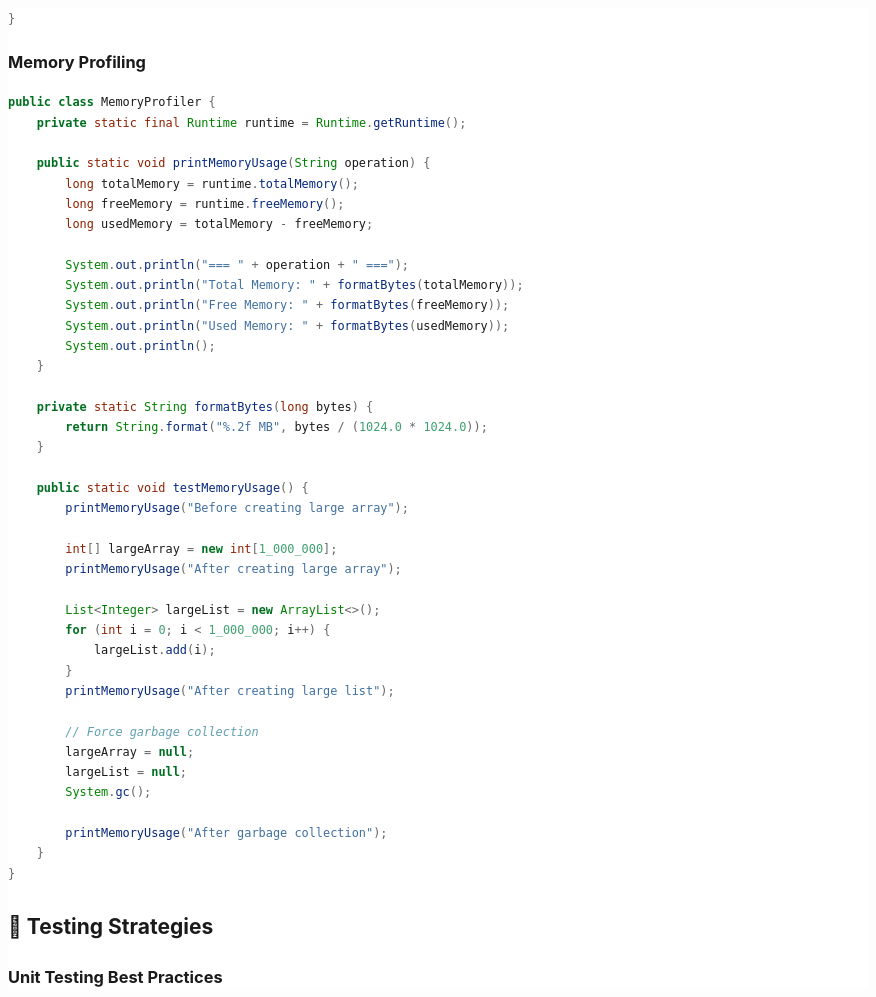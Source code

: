 ```java
}
```

### **Memory Profiling**
```java
public class MemoryProfiler {
    private static final Runtime runtime = Runtime.getRuntime();
    
    public static void printMemoryUsage(String operation) {
        long totalMemory = runtime.totalMemory();
        long freeMemory = runtime.freeMemory();
        long usedMemory = totalMemory - freeMemory;
        
        System.out.println("=== " + operation + " ===");
        System.out.println("Total Memory: " + formatBytes(totalMemory));
        System.out.println("Free Memory: " + formatBytes(freeMemory));
        System.out.println("Used Memory: " + formatBytes(usedMemory));
        System.out.println();
    }
    
    private static String formatBytes(long bytes) {
        return String.format("%.2f MB", bytes / (1024.0 * 1024.0));
    }
    
    public static void testMemoryUsage() {
        printMemoryUsage("Before creating large array");
        
        int[] largeArray = new int[1_000_000];
        printMemoryUsage("After creating large array");
        
        List<Integer> largeList = new ArrayList<>();
        for (int i = 0; i < 1_000_000; i++) {
            largeList.add(i);
        }
        printMemoryUsage("After creating large list");
        
        // Force garbage collection
        largeArray = null;
        largeList = null;
        System.gc();
        
        printMemoryUsage("After garbage collection");
    }
}
```

## 🧪 Testing Strategies

### **Unit Testing Best Practices**

